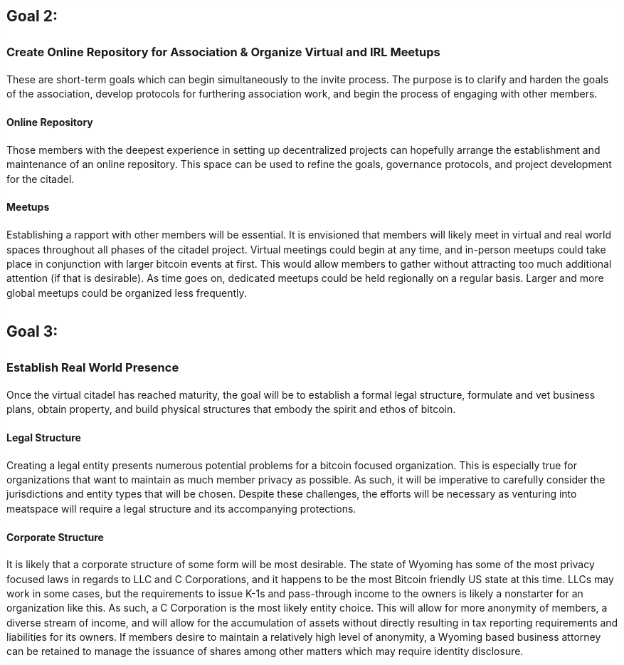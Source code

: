 
## Goal 2:

### Create Online Repository for Association & Organize Virtual and IRL Meetups

These are short-term goals which can begin simultaneously to the invite process. The purpose is to clarify and harden the goals of the association, develop protocols for furthering association work, and begin the process of engaging with other members.

#### Online Repository

Those members with the deepest experience in setting up decentralized projects can hopefully arrange the establishment and maintenance of an online repository. This space can be used to refine the goals, governance protocols, and project development for the citadel.

#### Meetups

Establishing a rapport with other members will be essential. It is envisioned that members will likely meet in virtual and real world spaces throughout all phases of the citadel project. Virtual meetings could begin at any time, and in-person meetups could take place in conjunction with larger bitcoin events at first. This would allow members to gather without attracting too much additional attention (if that is desirable). As time goes on, dedicated meetups could be held regionally on a regular basis. Larger and more global meetups could be organized less frequently.

## Goal 3:

### Establish Real World Presence

Once the virtual citadel has reached maturity, the goal will be to establish a formal legal structure, formulate and vet business plans, obtain property, and build physical structures that embody the spirit and ethos of bitcoin.

#### Legal Structure

Creating a legal entity presents numerous potential problems for a bitcoin focused organization. This is especially true for organizations that want to maintain as much member privacy as possible. As such, it will be imperative to carefully consider the jurisdictions and entity types that will be chosen. Despite these challenges, the efforts will be necessary as venturing into meatspace will require a legal structure and its accompanying protections.

#### Corporate Structure

It is likely that a corporate structure of some form will be most desirable. The state of Wyoming has some of the most privacy focused laws in regards to LLC and C Corporations, and it happens to be the most Bitcoin friendly US state at this time. LLCs may work in some cases, but the requirements to issue K-1s and pass-through income to the owners is likely a nonstarter for an organization like this. As such, a C Corporation is the most likely entity choice. This will allow for more anonymity of members, a diverse stream of income, and will allow for the accumulation of assets without directly resulting in tax reporting requirements and liabilities for its owners. If members desire to maintain a relatively high level of anonymity, a Wyoming based business attorney can be retained to manage the issuance of shares among other matters which may require identity disclosure.
